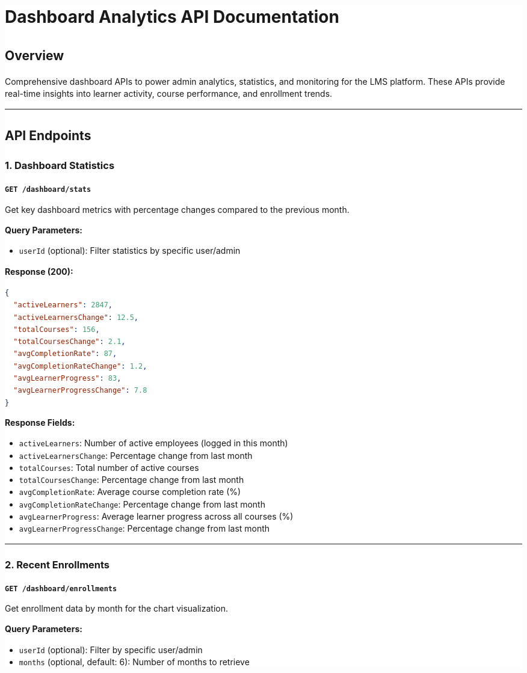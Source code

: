 # Dashboard Analytics API Documentation

## Overview
Comprehensive dashboard APIs to power admin analytics, statistics, and monitoring for the LMS platform. These APIs provide real-time insights into learner activity, course performance, and enrollment trends.

---

## API Endpoints

### 1. Dashboard Statistics
**`GET /dashboard/stats`**

Get key dashboard metrics with percentage changes compared to the previous month.

**Query Parameters:**
- `userId` (optional): Filter statistics by specific user/admin

**Response (200):**
```json
{
  "activeLearners": 2847,
  "activeLearnersChange": 12.5,
  "totalCourses": 156,
  "totalCoursesChange": 2.1,
  "avgCompletionRate": 87,
  "avgCompletionRateChange": 1.2,
  "avgLearnerProgress": 83,
  "avgLearnerProgressChange": 7.8
}
```

**Response Fields:**
- `activeLearners`: Number of active employees (logged in this month)
- `activeLearnersChange`: Percentage change from last month
- `totalCourses`: Total number of active courses
- `totalCoursesChange`: Percentage change from last month
- `avgCompletionRate`: Average course completion rate (%)
- `avgCompletionRateChange`: Percentage change from last month
- `avgLearnerProgress`: Average learner progress across all courses (%)
- `avgLearnerProgressChange`: Percentage change from last month

---

### 2. Recent Enrollments
**`GET /dashboard/enrollments`**

Get enrollment data by month for the chart visualization.

**Query Parameters:**
- `userId` (optional): Filter by specific user/admin
- `months` (optional, default: 6): Number of months to retrieve
